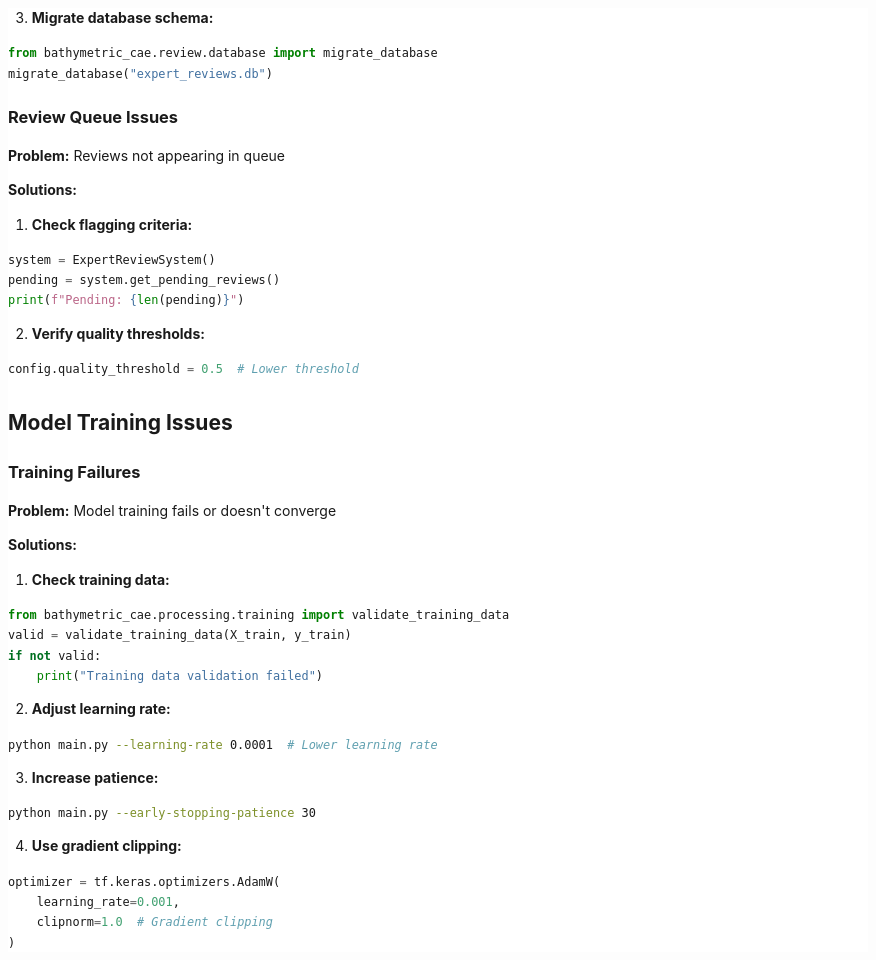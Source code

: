 3. **Migrate database schema:**
```python
from bathymetric_cae.review.database import migrate_database
migrate_database("expert_reviews.db")
```

### Review Queue Issues

**Problem:** Reviews not appearing in queue

**Solutions:**

1. **Check flagging criteria:**
```python
system = ExpertReviewSystem()
pending = system.get_pending_reviews()
print(f"Pending: {len(pending)}")
```

2. **Verify quality thresholds:**
```python
config.quality_threshold = 0.5  # Lower threshold
```

## Model Training Issues

### Training Failures

**Problem:** Model training fails or doesn't converge

**Solutions:**

1. **Check training data:**
```python
from bathymetric_cae.processing.training import validate_training_data
valid = validate_training_data(X_train, y_train)
if not valid:
    print("Training data validation failed")
```

2. **Adjust learning rate:**
```bash
python main.py --learning-rate 0.0001  # Lower learning rate
```

3. **Increase patience:**
```bash
python main.py --early-stopping-patience 30
```

4. **Use gradient clipping:**
```python
optimizer = tf.keras.optimizers.AdamW(
    learning_rate=0.001,
    clipnorm=1.0  # Gradient clipping
)
```
